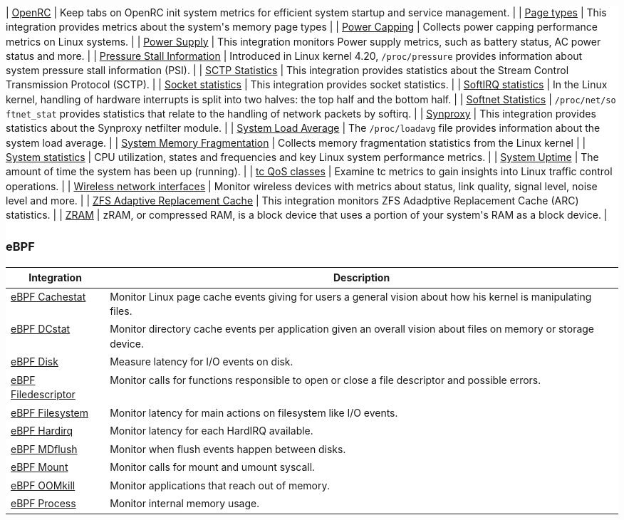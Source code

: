 | [OpenRC](https://github.com/netdata/netdata/blob/master/src/go/plugin/go.d/collector/prometheus/integrations/openrc.md) | Keep tabs on OpenRC init system metrics for efficient system startup and service management. |
| [Page types](https://github.com/netdata/netdata/blob/master/src/collectors/proc.plugin/integrations/page_types.md) | This integration provides metrics about the system's memory page types |
| [Power Capping](https://github.com/netdata/netdata/blob/master/src/collectors/debugfs.plugin/integrations/power_capping.md) | Collects power capping performance metrics on Linux systems. |
| [Power Supply](https://github.com/netdata/netdata/blob/master/src/collectors/proc.plugin/integrations/power_supply.md) | This integration monitors Power supply metrics, such as battery status, AC power status and more. |
| [Pressure Stall Information](https://github.com/netdata/netdata/blob/master/src/collectors/proc.plugin/integrations/pressure_stall_information.md) | Introduced in Linux kernel 4.20, `/proc/pressure` provides information about system pressure stall information (PSI). |
| [SCTP Statistics](https://github.com/netdata/netdata/blob/master/src/collectors/proc.plugin/integrations/sctp_statistics.md) | This integration provides statistics about the Stream Control Transmission Protocol (SCTP). |
| [Socket statistics](https://github.com/netdata/netdata/blob/master/src/collectors/proc.plugin/integrations/socket_statistics.md) | This integration provides socket statistics. |
| [SoftIRQ statistics](https://github.com/netdata/netdata/blob/master/src/collectors/proc.plugin/integrations/softirq_statistics.md) | In the Linux kernel, handling of hardware interrupts is split into two halves: the top half and the bottom half. |
| [Softnet Statistics](https://github.com/netdata/netdata/blob/master/src/collectors/proc.plugin/integrations/softnet_statistics.md) | `/proc/net/softnet_stat` provides statistics that relate to the handling of network packets by softirq. |
| [Synproxy](https://github.com/netdata/netdata/blob/master/src/collectors/proc.plugin/integrations/synproxy.md) | This integration provides statistics about the Synproxy netfilter module. |
| [System Load Average](https://github.com/netdata/netdata/blob/master/src/collectors/proc.plugin/integrations/system_load_average.md) | The `/proc/loadavg` file provides information about the system load average. |
| [System Memory Fragmentation](https://github.com/netdata/netdata/blob/master/src/collectors/debugfs.plugin/integrations/system_memory_fragmentation.md) | Collects memory fragmentation statistics from the Linux kernel |
| [System statistics](https://github.com/netdata/netdata/blob/master/src/collectors/proc.plugin/integrations/system_statistics.md) | CPU utilization, states and frequencies and key Linux system performance metrics. |
| [System Uptime](https://github.com/netdata/netdata/blob/master/src/collectors/proc.plugin/integrations/system_uptime.md) | The amount of time the system has been up (running). |
| [tc QoS classes](https://github.com/netdata/netdata/blob/master/src/collectors/tc.plugin/integrations/tc_qos_classes.md) | Examine tc metrics to gain insights into Linux traffic control operations. |
| [Wireless network interfaces](https://github.com/netdata/netdata/blob/master/src/collectors/proc.plugin/integrations/wireless_network_interfaces.md) | Monitor wireless devices with metrics about status, link quality, signal level, noise level and more. |
| [ZFS Adaptive Replacement Cache](https://github.com/netdata/netdata/blob/master/src/collectors/proc.plugin/integrations/zfs_adaptive_replacement_cache.md) | This integration monitors ZFS Adadptive Replacement Cache (ARC) statistics. |
| [ZRAM](https://github.com/netdata/netdata/blob/master/src/collectors/proc.plugin/integrations/zram.md) | zRAM, or compressed RAM, is a block device that uses a portion of your system's RAM as a block device. |

### eBPF

| Integration | Description |
|-------------|-------------|
| [eBPF Cachestat](https://github.com/netdata/netdata/blob/master/src/collectors/ebpf.plugin/integrations/ebpf_cachestat.md) | Monitor Linux page cache events giving for users a general vision about how his kernel is manipulating files. |
| [eBPF DCstat](https://github.com/netdata/netdata/blob/master/src/collectors/ebpf.plugin/integrations/ebpf_dcstat.md) | Monitor directory cache events per application given an overall vision about files on memory or storage device. |
| [eBPF Disk](https://github.com/netdata/netdata/blob/master/src/collectors/ebpf.plugin/integrations/ebpf_disk.md) | Measure latency for I/O events on disk. |
| [eBPF Filedescriptor](https://github.com/netdata/netdata/blob/master/src/collectors/ebpf.plugin/integrations/ebpf_filedescriptor.md) | Monitor calls for functions responsible to open or close a file descriptor and possible errors. |
| [eBPF Filesystem](https://github.com/netdata/netdata/blob/master/src/collectors/ebpf.plugin/integrations/ebpf_filesystem.md) | Monitor latency for main actions on filesystem like I/O events. |
| [eBPF Hardirq](https://github.com/netdata/netdata/blob/master/src/collectors/ebpf.plugin/integrations/ebpf_hardirq.md) | Monitor latency for each HardIRQ available. |
| [eBPF MDflush](https://github.com/netdata/netdata/blob/master/src/collectors/ebpf.plugin/integrations/ebpf_mdflush.md) | Monitor when flush events happen between disks. |
| [eBPF Mount](https://github.com/netdata/netdata/blob/master/src/collectors/ebpf.plugin/integrations/ebpf_mount.md) | Monitor calls for mount and umount syscall. |
| [eBPF OOMkill](https://github.com/netdata/netdata/blob/master/src/collectors/ebpf.plugin/integrations/ebpf_oomkill.md) | Monitor applications that reach out of memory. |
| [eBPF Process](https://github.com/netdata/netdata/blob/master/src/collectors/ebpf.plugin/integrations/ebpf_process.md) | Monitor internal memory usage. |